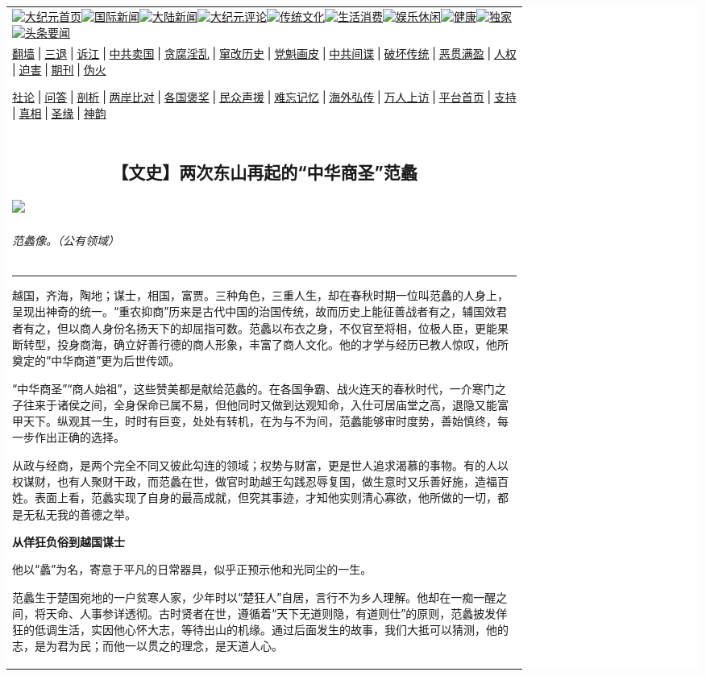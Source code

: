 <a name="1" id="1" target="_blank"></a><span id="1"></span>
<table align=center border="0"><tr><td colspan="2" VALIGN=TOP><a href="https://github.com/19920513/djy/blob/master/gb/nf1351518.md#1"><img src="https://raw.githubusercontent.com/19920513/www/master/t/djy/1.jpg" title="大纪元首页" alt="大纪元首页"></a><a href="https://github.com/19920513/djy/blob/master/gb/n24hr.md#1"><img src="https://raw.githubusercontent.com/19920513/www/master/t/djy/3.jpg" title="国际新闻" alt="国际新闻"></a><a href="https://github.com/19920513/djy/blob/master/gb/nsc413.md#1"><img src="https://raw.githubusercontent.com/19920513/www/master/t/djy/4.jpg" title="大陆新闻" alt="大陆新闻"></a><a href="https://github.com/19920513/djy/blob/master/gb/news392.md#1"><img src="https://raw.githubusercontent.com/19920513/www/master/t/djy/5.jpg" title="大纪元评论" alt="大纪元评论"></a><a href="https://github.com/19920513/djy/blob/master/gb/news2007.md#1"><img src="https://raw.githubusercontent.com/19920513/www/master/t/djy/6.jpg" title="传统文化" alt="传统文化"></a><a href="https://github.com/19920513/djy/blob/master/gb/news2008.md#1"><img src="https://raw.githubusercontent.com/19920513/www/master/t/djy/7.jpg" title="生活消费" alt="生活消费"></a><a href="https://github.com/19920513/djy/blob/master/gb/ncyule.md#1"><img src="https://raw.githubusercontent.com/19920513/www/master/t/djy/8.jpg" title="娱乐休闲" alt="娱乐休闲"></a><a href="https://github.com/19920513/djy/blob/master/gb/nsc1002.md#1"><img src="https://raw.githubusercontent.com/19920513/www/master/t/djy/9.jpg" title="健康" alt="健康"></a><a href="https://github.com/19920513/djy/blob/master/gb/nf6092.md#1"><img src="https://raw.githubusercontent.com/19920513/www/master/t/djy/10a.jpg" title="独家" alt="独家"></a><a href="https://github.com/19920513/djy/blob/master/gb/nf4514.md#1"><img src="https://raw.githubusercontent.com/19920513/www/master/t/djy/12a.jpg" title="头条要闻" alt="头条要闻"></a></td></tr>
<tr><td colspan="2" VALIGN=TOP><a target="_blank" href="https://github.com/19920513/www/blob/master/README.md?zsrh#1">翻墙</a> | <a target="_blank" href="https://github.com/19920513/djy/blob/master/gb/nf5657.md#1">三退</a> | <a target="_blank" href="https://github.com/19920513/djy/blob/master/gb/nf6124.md#1">诉江</a> | <a target="_blank" href="https://github.com/19920513/djy/blob/master/gb/nf1176117.md#1">中共卖国</a> | <a target="_blank" href="https://github.com/19920513/djy/blob/master/gb/nf5773.md#1">贪腐淫乱</a> | <a target="_blank" href="https://github.com/19920513/djy/blob/master/gb/nf1176115.md#1">窜改历史</a> | <a target="_blank" href="https://github.com/19920513/djy/blob/master/gb/nf1176107.md#1">党魁画皮</a> | <a target="_blank" href="https://github.com/19920513/djy/blob/master/gb/nf1320400.md#1">中共间谍</a> | <a target="_blank" href="https://github.com/19920513/djy/blob/master/gb/nf1176114.md#1">破坏传统</a> | <a target="_blank" href="https://github.com/19920513/ntdtv/blob/master/gb/prog447_1.md#1">恶贯满盈</a> | <a target="_blank" href="https://github.com/19920513/djy/blob/master/gb/ncid278.md#1">人权</a> | <a target="_blank" href="https://github.com/19920513/djy/blob/master/gb/nf1176111.md#1">迫害</a> | <a target="_blank" href="https://gitlab.com/szzdlab/mh-qikan/blob/master/README.md#1">期刊</a> | <a target="_blank" href="https://github.com/19920513/djy/blob/master/gb/nf5562.md#1">伪火</a></p><p><a target="_blank" href="https://github.com/19920513/djy/blob/master/gb/9p.md#1">社论</a> | <a target="_blank" href="https://github.com/19920513/djy/blob/master/gb/nf4378.md#1">问答</a> | <a target="_blank" href="https://github.com/19920513/djy/blob/master/gb/nf5792.md#1">剖析</a> | <a target="_blank" href="https://github.com/19920513/djy/blob/master/gb/nf5735.md#1">两岸比对</a> | <a target="_blank" href="https://github.com/19920513/djy/blob/master/gb/nf6119.md#1">各国褒奖</a> | <a target="_blank" href="https://github.com/19920513/djy/blob/master/gb/nf6120.md#1">民众声援</a> | <a target="_blank" href="https://github.com/19920513/djy/blob/master/gb/nf1188594.md#1">难忘记忆</a> | <a target="_blank" href="https://github.com/19920513/djy/blob/master/gb/nf3180.md#1">海外弘传</a> | <a target="_blank" href="https://github.com/19920513/djy/blob/master/gb/nf5410.md#1">万人上访</a> | <a target="_blank" href="https://github.com/19920513/www/blob/master/README.md?zsrh#1">平台首页</a> | <a target="_blank" href="https://github.com/19920513/djy/blob/master/gb/nf4386.md#1">支持</a> | <a target="_blank" href="https://github.com/19920513/djy/blob/master/gb/nf4389.md#1">真相</a> | <a target="_blank" href="https://github.com/19920513/djy/blob/master/gb/nf5790.md#1">圣缘</a> | <a target="_blank" href="https://github.com/19920513/djy/blob/master/gb/nf4786.md#1">神韵</a></td></tr>
<tr><td VALIGN=TOP width="626"><h2 align=center>【文史】两次东山再起的“中华商圣”范蠡</h2>
<img width="600" src="https://i.epochtimes.com/assets/uploads/2016/04/1604191933522669-600x400.jpg" />
<h6>范蠡像。（公有领域）
</h6>
<hr>
<p>越国，齐海，陶地；谋士，相国，富贾。三种角色，三重人生，却在春秋时期一位叫范蠡的人身上，呈现出神奇的统一。“重农抑商”历来是古代中国的治国传统，故而历史上能征善战者有之，辅国效君者有之，但以商人身份名扬天下的却屈指可数。范蠡以布衣之身，不仅官至将相，位极人臣，更能果断转型，投身商海，确立好善行德的商人形象，丰富了商人文化。他的才学与经历已教人惊叹，他所奠定的“中华<ahref="https://github.com/19920513/djy/blob/master/gb/tag/%E5%95%86%E9%81%93.md#1">商道</a>”更为后世传颂。</p>
<p>“<ahref="https://github.com/19920513/djy/blob/master/gb/tag/%E4%B8%AD%E5%8D%8E%E5%95%86%E5%9C%A3.md#1">中华商圣</a>”“商人始祖”，这些赞美都是献给范蠡的。在各国争霸、战火连天的春秋时代，一介寒门之子往来于诸侯之间，全身保命已属不易，但他同时又做到达观知命，入仕可居庙堂之高，退隐又能富甲天下。纵观其一生，时时有巨变，处处有转机，在为与不为间，范蠡能够审时度势，善始慎终，每一步作出正确的选择。</p>
<p>从政与经商，是两个完全不同又彼此勾连的领域；权势与财富，更是世人追求渴慕的事物。有的人以权谋财，也有人聚财干政，而范蠡在世，做官时助越王<ahref="https://github.com/19920513/djy/blob/master/gb/tag/%E5%8B%BE%E8%B7%B5.md#1">勾践</a>忍辱复国，做生意时又乐善好施，造福百姓。表面上看，范蠡实现了自身的最高成就，但究其事迹，才知他实则清心寡欲，他所做的一切，都是无私无我的善德之举。</p>
<p><strong>从佯狂负俗到越国谋士</strong></p>
<p>他以“蠡”为名，寄意于平凡的日常器具，似乎正预示他和光同尘的一生。</p>
<p>范蠡生于楚国宛地的一户贫寒人家，少年时以“楚狂人”自居，言行不为乡人理解。他却在一痴一醒之间，将天命、人事参详透彻。古时贤者在世，遵循着“天下无道则隐，有道则仕”的原则，范蠡披发佯狂的低调生活，实因他心怀大志，等待出山的机缘。通过后面发生的故事，我们大抵可以猜测，他的志，是为君为民；而他一以贯之的理念，是天道人心。</p>
